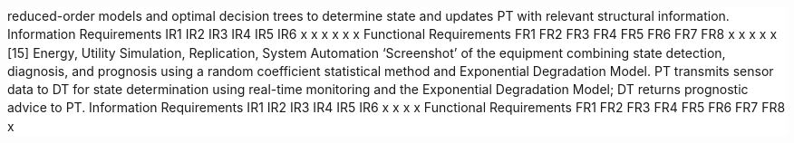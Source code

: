 reduced-order models
and optimal decision
trees to determine state
and updates PT with
relevant structural
information.
Information Requirements
IR1
IR2
IR3
IR4
IR5
IR6
x
x
x
x
x
x
Functional Requirements
FR1 FR2 FR3 FR4 FR5 FR6 FR7 FR8
x
x
x
x
x
[15]
Energy,
Utility
Simulation,
Replication,
System
Automation
‘Screenshot’ of the
equipment combining
state detection,
diagnosis, and prognosis
using a random
coefficient statistical
method and
Exponential
Degradation Model.
PT transmits sensor
data to DT for state
determination using
real-time monitoring
and the Exponential
Degradation Model; DT
returns prognostic
advice to PT.
Information Requirements
IR1
IR2
IR3
IR4
IR5
IR6
x
x
x
x
Functional Requirements
FR1 FR2 FR3 FR4 FR5 FR6 FR7 FR8
x